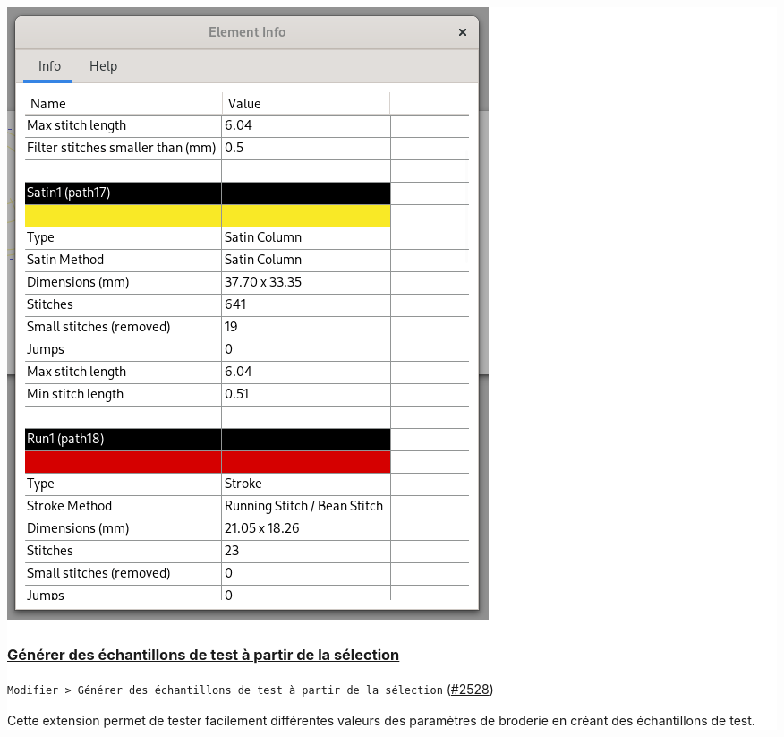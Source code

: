 ![Informations sur l'élément](/assets/images/docs/en/element_info.png)

### [Générer des échantillons de test à partir de la sélection](/fr/docs/edit/#generate-test-swatches-from-selection)

`Modifier > Générer des échantillons de test à partir de la sélection` ([#2528](https://github.com/inkstitch/inkstitch/issues/2528))

Cette extension permet de tester facilement différentes valeurs des paramètres de broderie en créant des échantillons de test.
